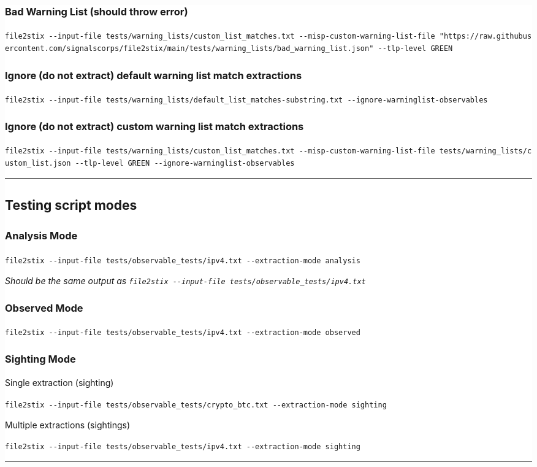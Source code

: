 ### Bad Warning List (should throw error)

```shell
file2stix --input-file tests/warning_lists/custom_list_matches.txt --misp-custom-warning-list-file "https://raw.githubusercontent.com/signalscorps/file2stix/main/tests/warning_lists/bad_warning_list.json" --tlp-level GREEN
```

### Ignore (do not extract) default warning list match extractions

```shell
file2stix --input-file tests/warning_lists/default_list_matches-substring.txt --ignore-warninglist-observables
```

### Ignore (do not extract) custom warning list match extractions

```shell
file2stix --input-file tests/warning_lists/custom_list_matches.txt --misp-custom-warning-list-file tests/warning_lists/custom_list.json --tlp-level GREEN --ignore-warninglist-observables
```

---

## Testing script modes

### Analysis Mode

```shell
file2stix --input-file tests/observable_tests/ipv4.txt --extraction-mode analysis
```

_Should be the same output as `file2stix --input-file tests/observable_tests/ipv4.txt`_

### Observed Mode

```shell
file2stix --input-file tests/observable_tests/ipv4.txt --extraction-mode observed
```

### Sighting Mode

Single extraction (sighting)

```shell
file2stix --input-file tests/observable_tests/crypto_btc.txt --extraction-mode sighting
```

Multiple extractions (sightings)

```shell
file2stix --input-file tests/observable_tests/ipv4.txt --extraction-mode sighting
```

---